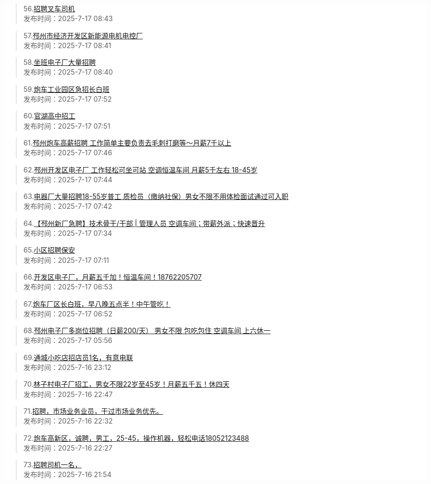 >56.[招聘叉车司机](https://www.pzzc.net/forum.php?mod=viewthread&tid=10530220)<br>
>发布时间：2025-7-17 08:43

>57.[邳州市经济开发区新能源电机电控厂](https://www.pzzc.net/forum.php?mod=viewthread&tid=10530217)<br>
>发布时间：2025-7-17 08:41

>58.[坐班电子厂大量招聘](https://www.pzzc.net/forum.php?mod=viewthread&tid=10530215)<br>
>发布时间：2025-7-17 08:40

>59.[炮车工业园区急招长白班](https://www.pzzc.net/forum.php?mod=viewthread&tid=10530204)<br>
>发布时间：2025-7-17 07:52

>60.[官湖高中招工](https://www.pzzc.net/forum.php?mod=viewthread&tid=10530203)<br>
>发布时间：2025-7-17 07:51

>61.[邳州炮车高薪招聘 工作简单主要负责去毛刺打磨等～月薪7千以上](https://www.pzzc.net/forum.php?mod=viewthread&tid=10530202)<br>
>发布时间：2025-7-17 07:46

>62.[邳州开发区电子厂 工作轻松可坐可站 空调恒温车间 月薪5千左右 18-45岁](https://www.pzzc.net/forum.php?mod=viewthread&tid=10530200)<br>
>发布时间：2025-7-17 07:44

>63.[电器厂大量招聘18-55岁普工 质检员（缴纳社保）男女不限不用体检面试通过可入职](https://www.pzzc.net/forum.php?mod=viewthread&tid=10530199)<br>
>发布时间：2025-7-17 07:42

>64.[【邳州新厂急聘】技术骨干/干部 | 管理人员
空调车间；带薪外派；快速晋升](https://www.pzzc.net/forum.php?mod=viewthread&tid=10530197)<br>
>发布时间：2025-7-17 07:34

>65.[小区招聘保安](https://www.pzzc.net/forum.php?mod=viewthread&tid=10530196)<br>
>发布时间：2025-7-17 07:11

>66.[开发区电子厂，月薪五千加！恒温车间！18762205707](https://www.pzzc.net/forum.php?mod=viewthread&tid=10530193)<br>
>发布时间：2025-7-17 06:53

>67.[炮车厂区长白班，早八晚五点半！中午管吃！](https://www.pzzc.net/forum.php?mod=viewthread&tid=10530192)<br>
>发布时间：2025-7-17 06:52

>68.[邳州电子厂多岗位招聘（日薪200/天）
男女不限 包吃包住 空调车间 上六休一](https://www.pzzc.net/forum.php?mod=viewthread&tid=10530185)<br>
>发布时间：2025-7-17 05:56

>69.[通城小吃店招店员1名，有意电联](https://www.pzzc.net/forum.php?mod=viewthread&tid=10530177)<br>
>发布时间：2025-7-16 23:12

>70.[林子村电子厂招工，男女不限22岁至45岁！月薪五千五！休四天](https://www.pzzc.net/forum.php?mod=viewthread&tid=10530176)<br>
>发布时间：2025-7-16 22:47

>71.[招聘，市场业务业员，干过市场业务优先。](https://www.pzzc.net/forum.php?mod=viewthread&tid=10530172)<br>
>发布时间：2025-7-16 22:32

>72.[炮车高新区，诚聘，男工，25-45，操作机器，轻松电话18052123488](https://www.pzzc.net/forum.php?mod=viewthread&tid=10530170)<br>
>发布时间：2025-7-16 22:27

>73.[招聘司机一名，](https://www.pzzc.net/forum.php?mod=viewthread&tid=10530161)<br>
>发布时间：2025-7-16 21:54

